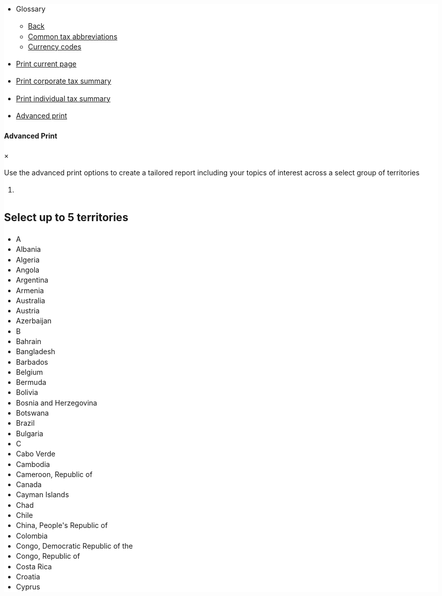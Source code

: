 * Glossary
  + [Back](croatia%3FtopicTypeId=399bcbae-2967-429b-b371-99be91a47b34.html#)
  + [Common tax abbreviations](glossary/common-tax-abbreviations.html)
  + [Currency codes](glossary/currency-codes.html)



* [Print current page](croatia%3FtopicTypeId=399bcbae-2967-429b-b371-99be91a47b34.html#)
* [Print corporate tax summary](croatia%3FtopicTypeId=399bcbae-2967-429b-b371-99be91a47b34.html#)
* [Print individual tax summary](croatia%3FtopicTypeId=399bcbae-2967-429b-b371-99be91a47b34.html#)
* [Advanced print](croatia%3FtopicTypeId=399bcbae-2967-429b-b371-99be91a47b34.html#)






 








#### Advanced Print

×

Use the advanced print options to create a tailored report including your topics of interest across a select group of territories

1.
## Select up to 5 territories


* A
* Albania
* Algeria
* Angola
* Argentina
* Armenia
* Australia
* Austria
* Azerbaijan
* B
* Bahrain
* Bangladesh
* Barbados
* Belgium
* Bermuda
* Bolivia
* Bosnia and Herzegovina
* Botswana
* Brazil
* Bulgaria
* C
* Cabo Verde
* Cambodia
* Cameroon, Republic of
* Canada
* Cayman Islands
* Chad
* Chile
* China, People's Republic of
* Colombia
* Congo, Democratic Republic of the
* Congo, Republic of
* Costa Rica
* Croatia
* Cyprus